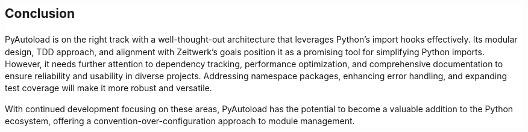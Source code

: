 ## Conclusion

PyAutoload is on the right track with a well-thought-out architecture that leverages Python’s import hooks effectively. Its modular design, TDD approach, and alignment with Zeitwerk’s goals position it as a promising tool for simplifying Python imports. However, it needs further attention to dependency tracking, performance optimization, and comprehensive documentation to ensure reliability and usability in diverse projects. Addressing namespace packages, enhancing error handling, and expanding test coverage will make it more robust and versatile.

With continued development focusing on these areas, PyAutoload has the potential to become a valuable addition to the Python ecosystem, offering a convention-over-configuration approach to module management.
